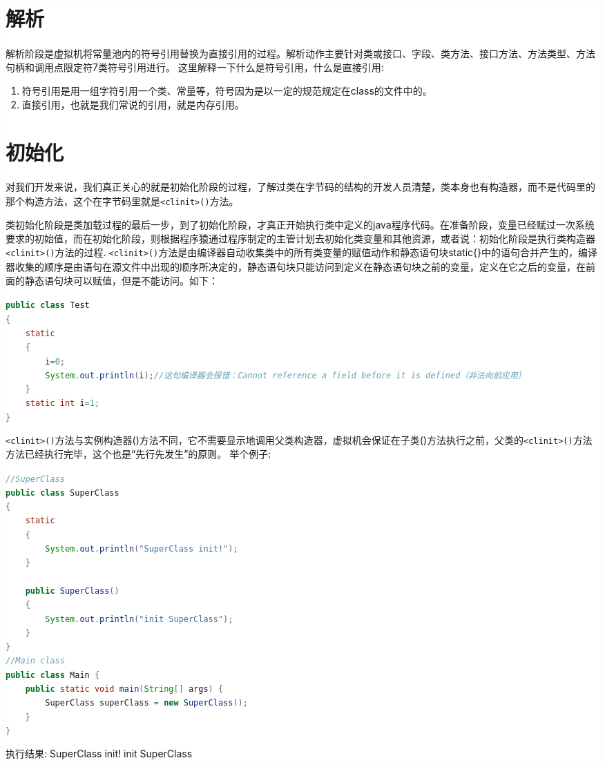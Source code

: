 # 解析
解析阶段是虚拟机将常量池内的符号引用替换为直接引用的过程。解析动作主要针对类或接口、字段、类方法、接口方法、方法类型、方法句柄和调用点限定符7类符号引用进行。
这里解释一下什么是符号引用，什么是直接引用:
1. 符号引用是用一组字符引用一个类、常量等，符号因为是以一定的规范规定在class的文件中的。
2. 直接引用，也就是我们常说的引用，就是内存引用。

# 初始化
对我们开发来说，我们真正关心的就是初始化阶段的过程，了解过类在字节码的结构的开发人员清楚，类本身也有构造器，而不是代码里的那个构造方法，这个在字节码里就是`<clinit>()`方法。

类初始化阶段是类加载过程的最后一步，到了初始化阶段，才真正开始执行类中定义的java程序代码。在准备阶段，变量已经赋过一次系统要求的初始值，而在初始化阶段，则根据程序猿通过程序制定的主管计划去初始化类变量和其他资源，或者说：初始化阶段是执行类构造器`<clinit>()`方法的过程.
`<clinit>()`方法是由编译器自动收集类中的所有类变量的赋值动作和静态语句块static{}中的语句合并产生的，编译器收集的顺序是由语句在源文件中出现的顺序所决定的，静态语句块只能访问到定义在静态语句块之前的变量，定义在它之后的变量，在前面的静态语句块可以赋值，但是不能访问。如下：
```java
public class Test
{
    static
    {
        i=0;
        System.out.println(i);//这句编译器会报错：Cannot reference a field before it is defined（非法向前应用）
    }
    static int i=1;
}
```
`<clinit>()`方法与实例构造器<init>()方法不同，它不需要显示地调用父类构造器，虚拟机会保证在子类<init>()方法执行之前，父类的`<clinit>()`方法方法已经执行完毕，这个也是“先行先发生”的原则。
举个例子:
```java
//SuperClass
public class SuperClass
{
    static
    {
        System.out.println("SuperClass init!");
    }

    public SuperClass()
    {
        System.out.println("init SuperClass");
    }
}
//Main class
public class Main {
    public static void main(String[] args) {
        SuperClass superClass = new SuperClass();
    }
}
```
执行结果: 
SuperClass init!
init SuperClass
